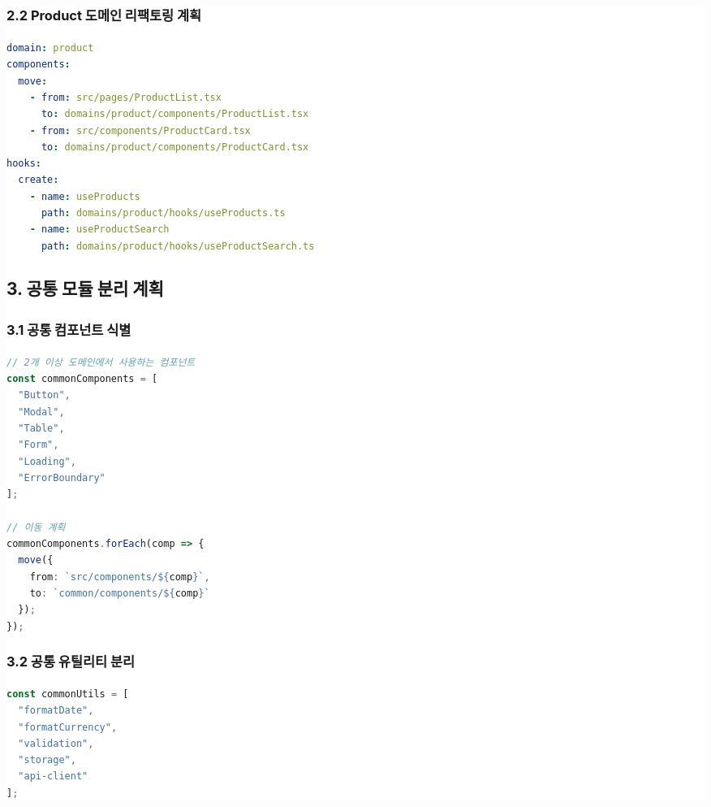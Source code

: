 ### 2.2 Product 도메인 리팩토링 계획
```yaml
domain: product
components:
  move:
    - from: src/pages/ProductList.tsx
      to: domains/product/components/ProductList.tsx
    - from: src/components/ProductCard.tsx
      to: domains/product/components/ProductCard.tsx
hooks:
  create:
    - name: useProducts
      path: domains/product/hooks/useProducts.ts
    - name: useProductSearch
      path: domains/product/hooks/useProductSearch.ts
```

## 3. 공통 모듈 분리 계획

### 3.1 공통 컴포넌트 식별
```typescript
// 2개 이상 도메인에서 사용하는 컴포넌트
const commonComponents = [
  "Button",
  "Modal",
  "Table",
  "Form",
  "Loading",
  "ErrorBoundary"
];

// 이동 계획
commonComponents.forEach(comp => {
  move({
    from: `src/components/${comp}`,
    to: `common/components/${comp}`
  });
});
```

### 3.2 공통 유틸리티 분리
```typescript
const commonUtils = [
  "formatDate",
  "formatCurrency", 
  "validation",
  "storage",
  "api-client"
];
```
